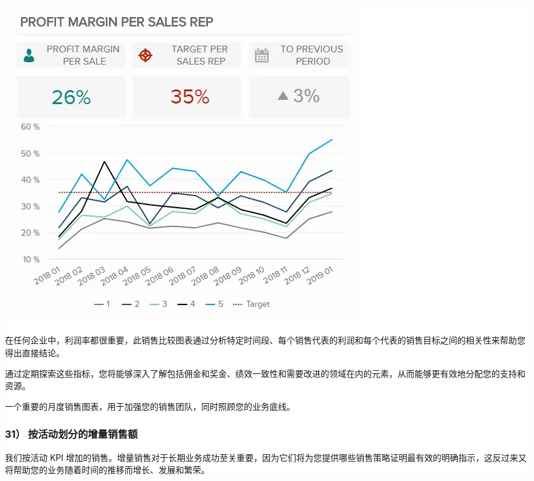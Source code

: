 ![利用前 35 名销售图表来促进您的业务](images/b4945d1415e70408fb31d6b252200862-1.png~tplv-r2kw2awwi5-image.webp "利用前 35 名销售图表来促进您的业务")

在任何企业中，利润率都很重要，此销售比较图表通过分析特定时间段、每个销售代表的利润和每个代表的销售目标之间的相关性来帮助您得出直接结论。

通过定期探索这些指标，您将能够深入了解包括佣金和奖金、绩效一致性和需要改进的领域在内的元素，从而能够更有效地分配您的支持和资源。

一个重要的月度销售图表，用于加强您的销售团队，同时照顾您的业务底线。

### 31） 按活动划分的增量销售额

我们按活动 KPI 增加的销售。增量销售对于长期业务成功至关重要，因为它们将为您提供哪些销售策略证明最有效的明确指示，这反过来又将帮助您的业务随着时间的推移而增长、发展和繁荣。
